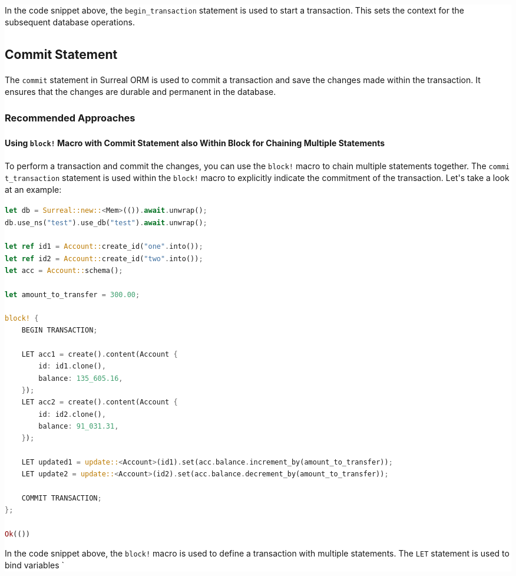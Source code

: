 In the code snippet above, the `begin_transaction` statement is used to start a
transaction. This sets the context for the subsequent database operations.

## Commit Statement

The `commit` statement in Surreal ORM is used to commit a transaction and save
the changes made within the transaction. It ensures that the changes are durable
and permanent in the database.

### Recommended Approaches

#### Using `block!` Macro with Commit Statement also Within Block for Chaining Multiple Statements

To perform a transaction and commit the changes, you can use the `block!` macro
to chain multiple statements together. The `commit_transaction` statement is
used within the `block!` macro to explicitly indicate the commitment of the
transaction. Let's take a look at an example:

```rust
let db = Surreal::new::<Mem>(()).await.unwrap();
db.use_ns("test").use_db("test").await.unwrap();

let ref id1 = Account::create_id("one".into());
let ref id2 = Account::create_id("two".into());
let acc = Account::schema();

let amount_to_transfer = 300.00;

block! {
    BEGIN TRANSACTION;

    LET acc1 = create().content(Account {
        id: id1.clone(),
        balance: 135_605.16,
    });
    LET acc2 = create().content(Account {
        id: id2.clone(),
        balance: 91_031.31,
    });

    LET updated1 = update::<Account>(id1).set(acc.balance.increment_by(amount_to_transfer));
    LET update2 = update::<Account>(id2).set(acc.balance.decrement_by(amount_to_transfer));

    COMMIT TRANSACTION;
};

Ok(())
```

In the code snippet above, the `block!` macro is used to define a transaction
with multiple statements. The `LET` statement is used to bind variables `
